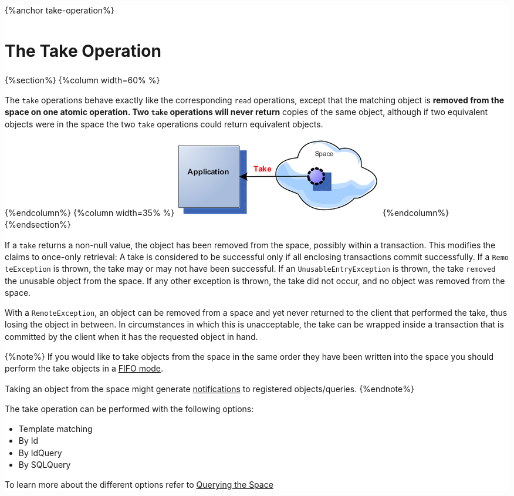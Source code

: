 
{%anchor take-operation%}

# The Take Operation
{%section%}
{%column width=60% %}

The `take` operations behave exactly like the corresponding `read` operations, except that the matching object is **removed from the space on one atomic operation. Two `take` operations will never return** copies of the same object, although if two equivalent objects were in the space the two `take` operations could return equivalent objects.

{%endcolumn%}
{%column width=35% %}
![write_return_prev-value.jpg](/attachment_files/POJO_take.png)
{%endcolumn%}
{%endsection%}


If a `take` returns a non-null value, the object has been removed from the space, possibly within a transaction. This modifies the claims to once-only retrieval: A take is considered to be successful only if all enclosing transactions commit successfully.
If a `RemoteException` is thrown, the take may or may not have been successful.
If an `UnusableEntryException` is thrown, the take `removed` the unusable object from the space.
If any other exception is thrown, the take did not occur, and no object was removed from the space.

With a `RemoteException`, an object can be removed from a space and yet never returned to the client that performed the take, thus losing the object in between.
In circumstances in which this is unacceptable, the take can be wrapped inside a transaction that is committed by the client when it has the requested object in hand.


{%note%}
If you would like to take objects from the space in the same order they have been written into the space you should perform the take objects in a [FIFO mode](./fifo-support.html).

Taking an object from the space might generate [notifications](./notify-container.html) to registered objects/queries.
{%endnote%}

The take operation can be performed with the following options:

- Template matching
- By Id
- By IdQuery
- By SQLQuery

To learn more about the different options refer to [Querying the Space](./querying-the-space.html)
